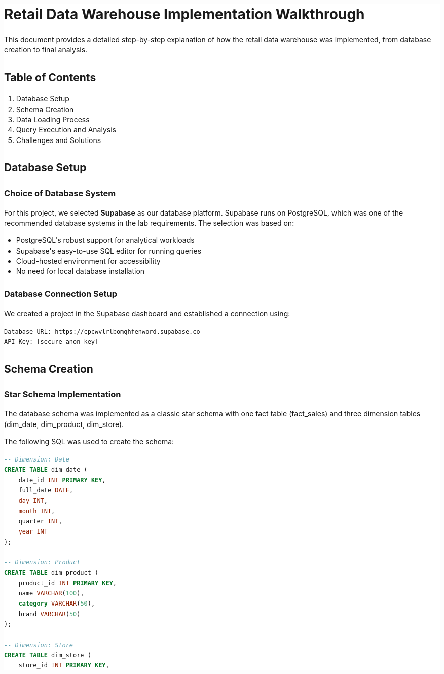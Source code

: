 # Retail Data Warehouse Implementation Walkthrough

This document provides a detailed step-by-step explanation of how the retail data warehouse was implemented, from database creation to final analysis.

## Table of Contents
1. [Database Setup](#database-setup)
2. [Schema Creation](#schema-creation)
3. [Data Loading Process](#data-loading-process)
4. [Query Execution and Analysis](#query-execution-and-analysis)
5. [Challenges and Solutions](#challenges-and-solutions)

## Database Setup

### Choice of Database System
For this project, we selected **Supabase** as our database platform. Supabase runs on PostgreSQL, which was one of the recommended database systems in the lab requirements. The selection was based on:

- PostgreSQL's robust support for analytical workloads
- Supabase's easy-to-use SQL editor for running queries
- Cloud-hosted environment for accessibility
- No need for local database installation

### Database Connection Setup
We created a project in the Supabase dashboard and established a connection using:

```
Database URL: https://cpcwvlrlbomqhfenword.supabase.co
API Key: [secure anon key]
```

## Schema Creation

### Star Schema Implementation
The database schema was implemented as a classic star schema with one fact table (fact_sales) and three dimension tables (dim_date, dim_product, dim_store). 

The following SQL was used to create the schema:

```sql
-- Dimension: Date
CREATE TABLE dim_date (
    date_id INT PRIMARY KEY,
    full_date DATE,
    day INT,
    month INT,
    quarter INT,
    year INT
);

-- Dimension: Product
CREATE TABLE dim_product (
    product_id INT PRIMARY KEY,
    name VARCHAR(100),
    category VARCHAR(50),
    brand VARCHAR(50)
);

-- Dimension: Store
CREATE TABLE dim_store (
    store_id INT PRIMARY KEY,
```